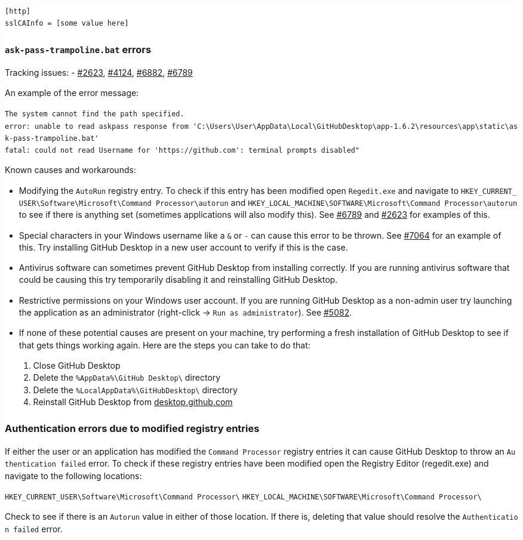 ```
[http]
sslCAInfo = [some value here]
```

### `ask-pass-trampoline.bat` errors

Tracking issues: - [#2623](https://github.com/desktop/desktop/issues/2623), [#4124](https://github.com/desktop/desktop/issues/4124), [#6882](https://github.com/desktop/desktop/issues/6882), [#6789](https://github.com/desktop/desktop/issues/6879)

An example of the error message:

```
The system cannot find the path specified.
error: unable to read askpass response from 'C:\Users\User\AppData\Local\GitHubDesktop\app-1.6.2\resources\app\static\ask-pass-trampoline.bat'
fatal: could not read Username for 'https://github.com': terminal prompts disabled"
```

Known causes and workarounds:

-  Modifying the `AutoRun` registry entry. To check if this entry has been modified open `Regedit.exe` and navigate to `HKEY_CURRENT_USER\Software\Microsoft\Command Processor\autorun` and `HKEY_LOCAL_MACHINE\SOFTWARE\Microsoft\Command Processor\autorun` to see if there is anything set (sometimes applications will also modify this). See [#6789](https://github.com/desktop/desktop/issues/6879#issuecomment-471042891) and [#2623](https://github.com/desktop/desktop/issues/2623#issuecomment-334305916) for examples of this.

- Special characters in your Windows username like a `&` or `-` can cause this error to be thrown. See [#7064](https://github.com/desktop/desktop/issues/7064) for an example of this. Try installing GitHub Desktop in a new user account to verify if this is the case.

- Antivirus software can sometimes prevent GitHub Desktop from installing correctly. If you are running antivirus software that could be causing this try temporarily disabling it and reinstalling GitHub Desktop.

- Restrictive permissions on your Windows user account. If you are running GitHub Desktop as a non-admin user try launching the application as an administrator (right-click -> `Run as administrator`). See [#5082](https://github.com/desktop/desktop/issues/5082#issuecomment-483067198).

- If none of these potential causes are present on your machine, try performing a fresh installation of GitHub Desktop to see if that gets things working again. Here are the steps you can take to do that:

  1. Close GitHub Desktop
  2. Delete the `%AppData%\GitHub Desktop\` directory
  3. Delete the `%LocalAppData%\GitHubDesktop\` directory
  4. Reinstall GitHub Desktop from [desktop.github.com](https://desktop.github.com)

### Authentication errors due to modified registry entries

If either the user or an application has modified the `Command Processor` registry entries it can cause GitHub Desktop to throw an `Authentication failed` error. To check if these registry entries have been modified open the Registry Editor (regedit.exe) and navigate to the following locations:

`HKEY_CURRENT_USER\Software\Microsoft\Command Processor\`
`HKEY_LOCAL_MACHINE\SOFTWARE\Microsoft\Command Processor\`

Check to see if there is an `Autorun` value in either of those location. If there is, deleting that value should resolve the `Authentication failed` error.
